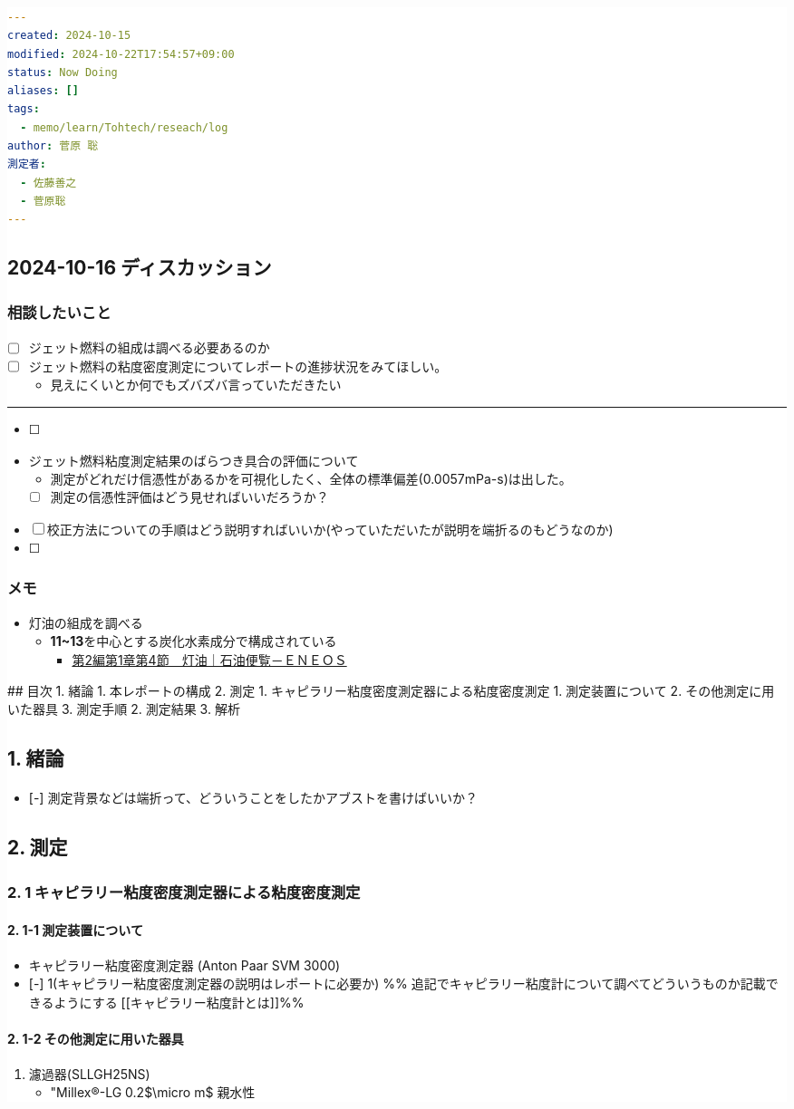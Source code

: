 ```yaml
---
created: 2024-10-15
modified: 2024-10-22T17:54:57+09:00
status: Now Doing
aliases: []
tags:
  - memo/learn/Tohtech/reseach/log
author: 菅原 聡
測定者:
  - 佐藤善之
  - 菅原聡
---
```


## 2024-10-16 ディスカッション
### 相談したいこと
- [ ] ジェット燃料の組成は調べる必要あるのか
- [ ] ジェット燃料の粘度密度測定についてレポートの進捗状況をみてほしい。
	- 見えにくいとか何でもズバズバ言っていただきたい
---
- [ ] 
- ジェット燃料粘度測定結果のばらつき具合の評価について
	- 測定がどれだけ信憑性があるかを可視化したく、全体の標準偏差(0.0057mPa-s)は出した。
	- [ ] 測定の信憑性評価はどう見せればいいだろうか？
- [ ] 校正方法についての手順はどう説明すればいいか(やっていただいたが説明を端折るのもどうなのか)
- [ ] 
### メモ
- 灯油の組成を調べる
	- **11~13**を中心とする炭化水素成分で構成されている
		- [第2編第1章第4節　灯油｜石油便覧－ＥＮＥＯＳ](https://www.eneos.co.jp/binran/part02/chapter01/section04.html#:~:text=1.%20%E7%A8%AE%E9%A1%9E%E3%83%BB%E7%94%A8%E9%80%94%E3%81%A8%E8%A6%8F%E6%A0%BC,%E6%88%90%E5%88%86%E3%81%A7%E6%A7%8B%E6%88%90%E3%81%95%E3%82%8C%E3%82%8B%E3%80%82)
<div class="page-break" style="page-break-before: always;"></div>
## 目次
1. 緒論
	1. 本レポートの構成
2. 測定
	1. キャピラリー粘度密度測定器による粘度密度測定
		1. 測定装置について
		2. その他測定に用いた器具
		3. 測定手順
	2. 測定結果
3. 解析

<div class="page-break" style="page-break-before: always;"></div>

## 1. 緒論
- [-] 測定背景などは端折って、どういうことをしたかアブストを書けばいいか？
## 2. 測定
### 2. 1 キャピラリー粘度密度測定器による粘度密度測定
#### 2. 1-1 測定装置について
- キャピラリー粘度密度測定器 (Anton Paar SVM 3000)
- [-] 1(キャピラリー粘度密度測定器の説明はレポートに必要か) %% 追記でキャピラリー粘度計について調べてどういうものか記載できるようにする [[キャピラリー粘度計とは]]%%
#### 2. 1-2 その他測定に用いた器具
1. 濾過器(SLLGH25NS)
	- "Millex®-LG 0.2$\micro m$ 親水性